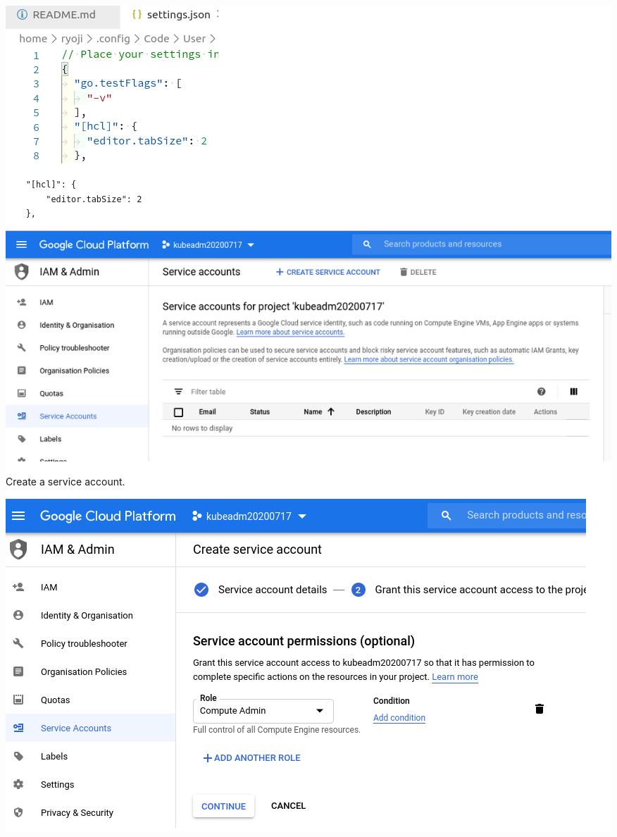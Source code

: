 ![](./img/vscode-settings.png)

```
	"[hcl]": {
		"editor.tabSize": 2
	},
```

![](./img/gcloud-service-account.png)

Create a service account.

![](./img/gcloud-compute-admin.png)